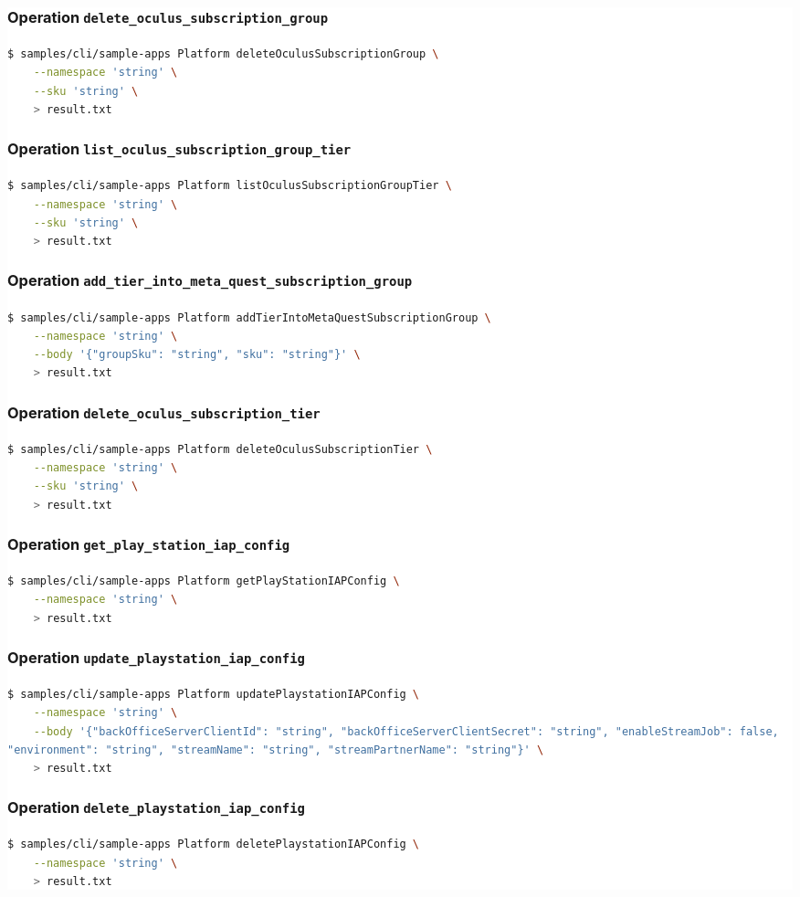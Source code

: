 ### Operation `delete_oculus_subscription_group`
```sh
$ samples/cli/sample-apps Platform deleteOculusSubscriptionGroup \
    --namespace 'string' \
    --sku 'string' \
    > result.txt
```

### Operation `list_oculus_subscription_group_tier`
```sh
$ samples/cli/sample-apps Platform listOculusSubscriptionGroupTier \
    --namespace 'string' \
    --sku 'string' \
    > result.txt
```

### Operation `add_tier_into_meta_quest_subscription_group`
```sh
$ samples/cli/sample-apps Platform addTierIntoMetaQuestSubscriptionGroup \
    --namespace 'string' \
    --body '{"groupSku": "string", "sku": "string"}' \
    > result.txt
```

### Operation `delete_oculus_subscription_tier`
```sh
$ samples/cli/sample-apps Platform deleteOculusSubscriptionTier \
    --namespace 'string' \
    --sku 'string' \
    > result.txt
```

### Operation `get_play_station_iap_config`
```sh
$ samples/cli/sample-apps Platform getPlayStationIAPConfig \
    --namespace 'string' \
    > result.txt
```

### Operation `update_playstation_iap_config`
```sh
$ samples/cli/sample-apps Platform updatePlaystationIAPConfig \
    --namespace 'string' \
    --body '{"backOfficeServerClientId": "string", "backOfficeServerClientSecret": "string", "enableStreamJob": false, "environment": "string", "streamName": "string", "streamPartnerName": "string"}' \
    > result.txt
```

### Operation `delete_playstation_iap_config`
```sh
$ samples/cli/sample-apps Platform deletePlaystationIAPConfig \
    --namespace 'string' \
    > result.txt
```
